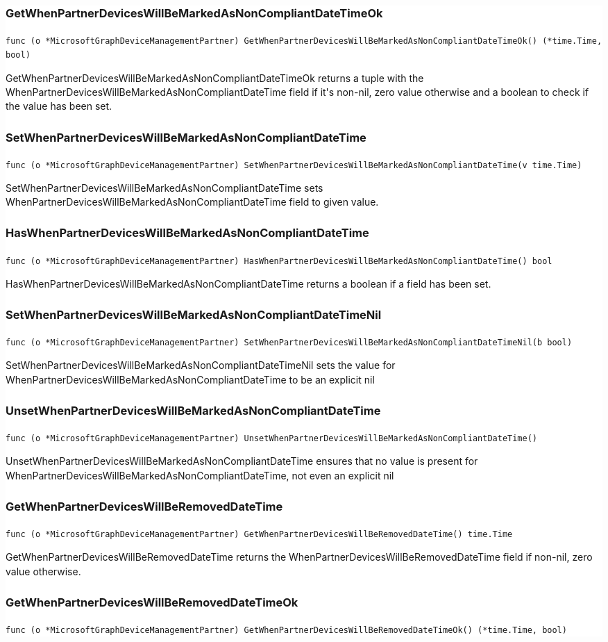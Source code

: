 ### GetWhenPartnerDevicesWillBeMarkedAsNonCompliantDateTimeOk

`func (o *MicrosoftGraphDeviceManagementPartner) GetWhenPartnerDevicesWillBeMarkedAsNonCompliantDateTimeOk() (*time.Time, bool)`

GetWhenPartnerDevicesWillBeMarkedAsNonCompliantDateTimeOk returns a tuple with the WhenPartnerDevicesWillBeMarkedAsNonCompliantDateTime field if it's non-nil, zero value otherwise
and a boolean to check if the value has been set.

### SetWhenPartnerDevicesWillBeMarkedAsNonCompliantDateTime

`func (o *MicrosoftGraphDeviceManagementPartner) SetWhenPartnerDevicesWillBeMarkedAsNonCompliantDateTime(v time.Time)`

SetWhenPartnerDevicesWillBeMarkedAsNonCompliantDateTime sets WhenPartnerDevicesWillBeMarkedAsNonCompliantDateTime field to given value.

### HasWhenPartnerDevicesWillBeMarkedAsNonCompliantDateTime

`func (o *MicrosoftGraphDeviceManagementPartner) HasWhenPartnerDevicesWillBeMarkedAsNonCompliantDateTime() bool`

HasWhenPartnerDevicesWillBeMarkedAsNonCompliantDateTime returns a boolean if a field has been set.

### SetWhenPartnerDevicesWillBeMarkedAsNonCompliantDateTimeNil

`func (o *MicrosoftGraphDeviceManagementPartner) SetWhenPartnerDevicesWillBeMarkedAsNonCompliantDateTimeNil(b bool)`

 SetWhenPartnerDevicesWillBeMarkedAsNonCompliantDateTimeNil sets the value for WhenPartnerDevicesWillBeMarkedAsNonCompliantDateTime to be an explicit nil

### UnsetWhenPartnerDevicesWillBeMarkedAsNonCompliantDateTime
`func (o *MicrosoftGraphDeviceManagementPartner) UnsetWhenPartnerDevicesWillBeMarkedAsNonCompliantDateTime()`

UnsetWhenPartnerDevicesWillBeMarkedAsNonCompliantDateTime ensures that no value is present for WhenPartnerDevicesWillBeMarkedAsNonCompliantDateTime, not even an explicit nil
### GetWhenPartnerDevicesWillBeRemovedDateTime

`func (o *MicrosoftGraphDeviceManagementPartner) GetWhenPartnerDevicesWillBeRemovedDateTime() time.Time`

GetWhenPartnerDevicesWillBeRemovedDateTime returns the WhenPartnerDevicesWillBeRemovedDateTime field if non-nil, zero value otherwise.

### GetWhenPartnerDevicesWillBeRemovedDateTimeOk

`func (o *MicrosoftGraphDeviceManagementPartner) GetWhenPartnerDevicesWillBeRemovedDateTimeOk() (*time.Time, bool)`
